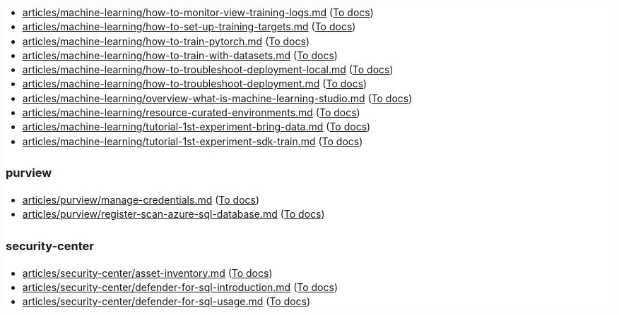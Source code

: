 - [articles/machine-learning/how-to-monitor-view-training-logs.md](https://github.com/MicrosoftDocs/azure-docs/compare/e626335..90caa05#diff-e3c6749040f9b49e89a2bb44e1778bbaca4c844b8e4dddfbbf957e29c122dd0e) ([To docs](https://docs.microsoft.com/en-us/azure/machine-learning/how-to-monitor-view-training-logs?WT.mc_id=AZ-MVP-5003408))
- [articles/machine-learning/how-to-set-up-training-targets.md](https://github.com/MicrosoftDocs/azure-docs/compare/e626335..90caa05#diff-9005c39e566221aeda3dc661ab2b8d04f1dadf0b8c6266d62df4deb4d4e2e235) ([To docs](https://docs.microsoft.com/en-us/azure/machine-learning/how-to-set-up-training-targets?WT.mc_id=AZ-MVP-5003408))
- [articles/machine-learning/how-to-train-pytorch.md](https://github.com/MicrosoftDocs/azure-docs/compare/e626335..90caa05#diff-c926b5b6f60a651a023a214d9293e95b84a108976e1b2aec9a8da7c31b5f3a91) ([To docs](https://docs.microsoft.com/en-us/azure/machine-learning/how-to-train-pytorch?WT.mc_id=AZ-MVP-5003408))
- [articles/machine-learning/how-to-train-with-datasets.md](https://github.com/MicrosoftDocs/azure-docs/compare/e626335..90caa05#diff-f15f38120cc5fea9a0fbe6be4334c2dcdff72063c08a74e7437aba9dff9fb99d) ([To docs](https://docs.microsoft.com/en-us/azure/machine-learning/how-to-train-with-datasets?WT.mc_id=AZ-MVP-5003408))
- [articles/machine-learning/how-to-troubleshoot-deployment-local.md](https://github.com/MicrosoftDocs/azure-docs/compare/e626335..90caa05#diff-f9b2767d613ebd6220e0a628ed65347bd5c2220c67bfe02eddf787597ab249d7) ([To docs](https://docs.microsoft.com/en-us/azure/machine-learning/how-to-troubleshoot-deployment-local?WT.mc_id=AZ-MVP-5003408))
- [articles/machine-learning/how-to-troubleshoot-deployment.md](https://github.com/MicrosoftDocs/azure-docs/compare/e626335..90caa05#diff-15dec7466cf5a3ecc915993c0ab2596d8a8987261a206fcf44b7327ca6f7bc73) ([To docs](https://docs.microsoft.com/en-us/azure/machine-learning/how-to-troubleshoot-deployment?WT.mc_id=AZ-MVP-5003408))
- [articles/machine-learning/overview-what-is-machine-learning-studio.md](https://github.com/MicrosoftDocs/azure-docs/compare/e626335..90caa05#diff-74b103918d11ff4d4390e3209bf5c716b0976d77de1cbe8b73a36779d629fc16) ([To docs](https://docs.microsoft.com/en-us/azure/machine-learning/overview-what-is-machine-learning-studio?WT.mc_id=AZ-MVP-5003408))
- [articles/machine-learning/resource-curated-environments.md](https://github.com/MicrosoftDocs/azure-docs/compare/e626335..90caa05#diff-fa472a9d85359b6e151f3cc02829008a352119b4f41242b071e0185e7c7678aa) ([To docs](https://docs.microsoft.com/en-us/azure/machine-learning/resource-curated-environments?WT.mc_id=AZ-MVP-5003408))
- [articles/machine-learning/tutorial-1st-experiment-bring-data.md](https://github.com/MicrosoftDocs/azure-docs/compare/e626335..90caa05#diff-968e9a0cda3ffeb58e36a55ceec95c8ae4dcbf7c3dbbf18740a74c66c4ac45d9) ([To docs](https://docs.microsoft.com/en-us/azure/machine-learning/tutorial-1st-experiment-bring-data?WT.mc_id=AZ-MVP-5003408))
- [articles/machine-learning/tutorial-1st-experiment-sdk-train.md](https://github.com/MicrosoftDocs/azure-docs/compare/e626335..90caa05#diff-1b96c289bab0811c7dabfd2445dfaaf51f1339d32c664f119aadbecd023612b5) ([To docs](https://docs.microsoft.com/en-us/azure/machine-learning/tutorial-1st-experiment-sdk-train?WT.mc_id=AZ-MVP-5003408))
    
### purview
- [articles/purview/manage-credentials.md](https://github.com/MicrosoftDocs/azure-docs/compare/e626335..90caa05#diff-e09fd4f60b94234eef90cf77ac61c17422d16f4a35ea9bd16bd30058d74e81c5) ([To docs](https://docs.microsoft.com/en-us/azure/purview/manage-credentials?WT.mc_id=AZ-MVP-5003408))
- [articles/purview/register-scan-azure-sql-database.md](https://github.com/MicrosoftDocs/azure-docs/compare/e626335..90caa05#diff-6e23a58d1d7c9904ee5d99ade2dc2f8d2ee8ce1f49906ef2ff1fcad0c9b4a88e) ([To docs](https://docs.microsoft.com/en-us/azure/purview/register-scan-azure-sql-database?WT.mc_id=AZ-MVP-5003408))
    
### security-center
- [articles/security-center/asset-inventory.md](https://github.com/MicrosoftDocs/azure-docs/compare/e626335..90caa05#diff-42e7d189bda829e6cfe5ea65b685143e21c5114e7b0faae6796aa9ec97c5306e) ([To docs](https://docs.microsoft.com/en-us/azure/security-center/asset-inventory?WT.mc_id=AZ-MVP-5003408))
- [articles/security-center/defender-for-sql-introduction.md](https://github.com/MicrosoftDocs/azure-docs/compare/e626335..90caa05#diff-ad02ccac82b924e1fa428b2637d594240dccb82e5586477f31e444fd03e845ac) ([To docs](https://docs.microsoft.com/en-us/azure/security-center/defender-for-sql-introduction?WT.mc_id=AZ-MVP-5003408))
- [articles/security-center/defender-for-sql-usage.md](https://github.com/MicrosoftDocs/azure-docs/compare/e626335..90caa05#diff-4e41715dbb23f1389db08f30951c1420bddbc12bb9a1f936a4d8eba79d2da41e) ([To docs](https://docs.microsoft.com/en-us/azure/security-center/defender-for-sql-usage?WT.mc_id=AZ-MVP-5003408))